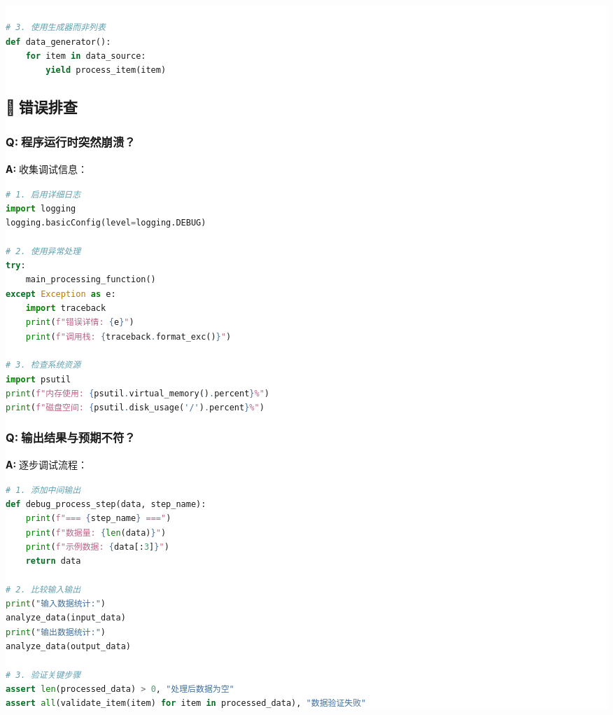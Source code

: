 ```python

# 3. 使用生成器而非列表
def data_generator():
    for item in data_source:
        yield process_item(item)
```

## 🐛 错误排查

### Q: 程序运行时突然崩溃？

**A:** 收集调试信息：

```python
# 1. 启用详细日志
import logging
logging.basicConfig(level=logging.DEBUG)

# 2. 使用异常处理
try:
    main_processing_function()
except Exception as e:
    import traceback
    print(f"错误详情: {e}")
    print(f"调用栈: {traceback.format_exc()}")

# 3. 检查系统资源
import psutil
print(f"内存使用: {psutil.virtual_memory().percent}%")
print(f"磁盘空间: {psutil.disk_usage('/').percent}%")
```

### Q: 输出结果与预期不符？

**A:** 逐步调试流程：

```python
# 1. 添加中间输出
def debug_process_step(data, step_name):
    print(f"=== {step_name} ===")
    print(f"数据量: {len(data)}")
    print(f"示例数据: {data[:3]}")
    return data

# 2. 比较输入输出
print("输入数据统计:")
analyze_data(input_data)
print("输出数据统计:")
analyze_data(output_data)

# 3. 验证关键步骤
assert len(processed_data) > 0, "处理后数据为空"
assert all(validate_item(item) for item in processed_data), "数据验证失败"
```
